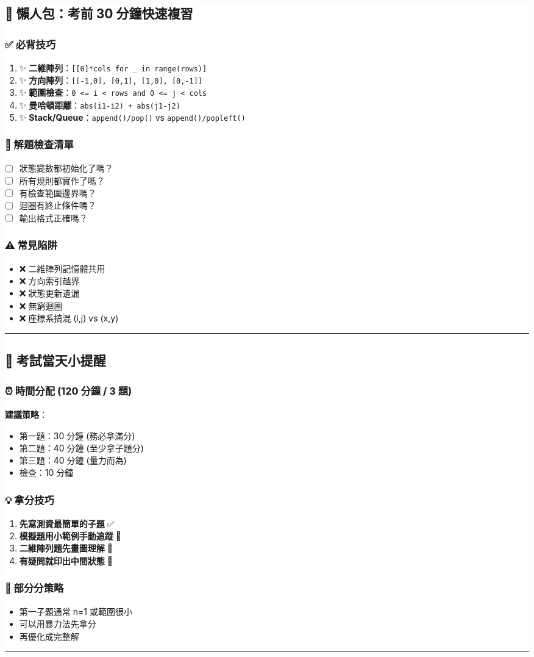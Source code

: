 
## 📌 懶人包：考前 30 分鐘快速複習

### ✅ 必背技巧

1. ✨ **二維陣列**：`[[0]*cols for _ in range(rows)]`
2. ✨ **方向陣列**：`[[-1,0], [0,1], [1,0], [0,-1]]`
3. ✨ **範圍檢查**：`0 <= i < rows and 0 <= j < cols`
4. ✨ **曼哈頓距離**：`abs(i1-i2) + abs(j1-j2)`
5. ✨ **Stack/Queue**：`append()/pop()` vs `append()/popleft()`

### 🎯 解題檢查清單

- [ ] 狀態變數都初始化了嗎？
- [ ] 所有規則都實作了嗎？
- [ ] 有檢查範圍邊界嗎？
- [ ] 迴圈有終止條件嗎？
- [ ] 輸出格式正確嗎？

### ⚠️ 常見陷阱

- ❌ 二維陣列記憶體共用
- ❌ 方向索引越界
- ❌ 狀態更新遺漏
- ❌ 無窮迴圈
- ❌ 座標系搞混 (i,j) vs (x,y)

---

## 🎉 考試當天小提醒

### ⏰ 時間分配 (120 分鐘 / 3 題)

**建議策略**：
- 第一題：30 分鐘 (務必拿滿分)
- 第二題：40 分鐘 (至少拿子題分)
- 第三題：40 分鐘 (量力而為)
- 檢查：10 分鐘

### 💡 拿分技巧

1. **先寫測資最簡單的子題** ✅
2. **模擬題用小範例手動追蹤** 📝
3. **二維陣列題先畫圖理解** 🎨
4. **有疑問就印出中間狀態** 🐛

### 🎯 部分分策略

- 第一子題通常 n=1 或範圍很小
- 可以用暴力法先拿分
- 再優化成完整解

---